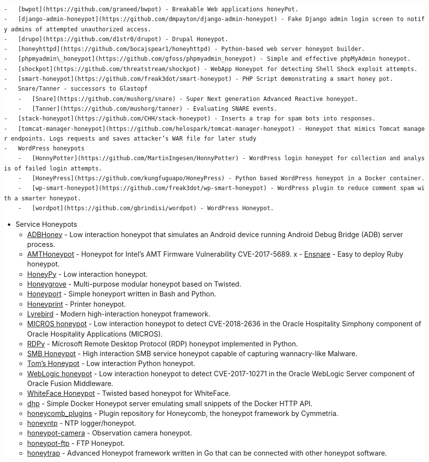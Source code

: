     -   [bwpot](https://github.com/graneed/bwpot) - Breakable Web applications honeyPot.
    -   [django-admin-honeypot](https://github.com/dmpayton/django-admin-honeypot) - Fake Django admin login screen to notify admins of attempted unauthorized access.
    -   [drupo](https://github.com/d1str0/drupot) - Drupal Honeypot.
    -   [honeyhttpd](https://github.com/bocajspear1/honeyhttpd) - Python-based web server honeypot builder.
    -   [phpmyadmin\_honeypot](https://github.com/gfoss/phpmyadmin_honeypot) - Simple and effective phpMyAdmin honeypot.
    -   [shockpot](https://github.com/threatstream/shockpot) - WebApp Honeypot for detecting Shell Shock exploit attempts.
    -   [smart-honeypot](https://github.com/freak3dot/smart-honeypot) - PHP Script demonstrating a smart honey pot.
    -   Snare/Tanner - successors to Glastopf
        -   [Snare](https://github.com/mushorg/snare) - Super Next generation Advanced Reactive honeypot.
        -   [Tanner](https://github.com/mushorg/tanner) - Evaluating SNARE events.
    -   [stack-honeypot](https://github.com/CHH/stack-honeypot) - Inserts a trap for spam bots into responses.
    -   [tomcat-manager-honeypot](https://github.com/helospark/tomcat-manager-honeypot) - Honeypot that mimics Tomcat manager endpoints. Logs requests and saves attacker’s WAR file for later study
    -   WordPress honeypots
        -   [HonnyPotter](https://github.com/MartinIngesen/HonnyPotter) - WordPress login honeypot for collection and analysis of failed login attempts.
        -   [HoneyPress](https://github.com/kungfuguapo/HoneyPress) - Python based WordPress honeypot in a Docker container.
        -   [wp-smart-honeypot](https://github.com/freak3dot/wp-smart-honeypot) - WordPress plugin to reduce comment spam with a smarter honeypot.
        -   [wordpot](https://github.com/gbrindisi/wordpot) - WordPress Honeypot.
-   Service Honeypots
    -   [ADBHoney](https://github.com/huuck/ADBHoney) - Low interaction honeypot that simulates an Android device running Android Debug Bridge (ADB) server process.
    -   [AMTHoneypot](https://github.com/packetflare/amthoneypot) - Honeypot for Intel’s AMT Firmware Vulnerability CVE-2017-5689. x - [Ensnare](https://github.com/ahoernecke/ensnare) - Easy to deploy Ruby honeypot.
    -   [HoneyPy](https://github.com/foospidy/HoneyPy) - Low interaction honeypot.
    -   [Honeygrove](https://github.com/UHH-ISS/honeygrove) - Multi-purpose modular honeypot based on Twisted.
    -   [Honeyport](https://github.com/securitygeneration/Honeyport) - Simple honeyport written in Bash and Python.
    -   [Honeyprint](https://github.com/glaslos/honeyprint) - Printer honeypot.
    -   [Lyrebird](https://hub.docker.com/r/lyrebird/honeypot-base/) - Modern high-interaction honeypot framework.
    -   [MICROS honeypot](https://github.com/Cymmetria/micros_honeypot) - Low interaction honeypot to detect CVE-2018-2636 in the Oracle Hospitality Simphony component of Oracle Hospitality Applications (MICROS).
    -   [RDPy](https://github.com/citronneur/rdpy) - Microsoft Remote Desktop Protocol (RDP) honeypot implemented in Python.
    -   [SMB Honeypot](https://github.com/r0hi7/HoneySMB) - High interaction SMB service honeypot capable of capturing wannacry-like Malware.
    -   [Tom’s Honeypot](https://github.com/inguardians/toms_honeypot) - Low interaction Python honeypot.
    -   [WebLogic honeypot](https://github.com/Cymmetria/weblogic_honeypot) - Low interaction honeypot to detect CVE-2017-10271 in the Oracle WebLogic Server component of Oracle Fusion Middleware.
    -   [WhiteFace Honeypot](https://github.com/csirtgadgets/csirtg-honeypot) - Twisted based honeypot for WhiteFace.
    -   [dhp](https://github.com/ciscocsirt/dhp) - Simple Docker Honeypot server emulating small snippets of the Docker HTTP API.
    -   [honeycomb\_plugins](https://github.com/Cymmetria/honeycomb_plugins) - Plugin repository for Honeycomb, the honeypot framework by Cymmetria.
    -   [honeyntp](https://github.com/fygrave/honeyntp) - NTP logger/honeypot.
    -   [honeypot-camera](https://github.com/alexbredo/honeypot-camera) - Observation camera honeypot.
    -   [honeypot-ftp](https://github.com/alexbredo/honeypot-ftp) - FTP Honeypot.
    -   [honeytrap](https://github.com/honeytrap/honeytrap) - Advanced Honeypot framework written in Go that can be connected with other honeypot software.